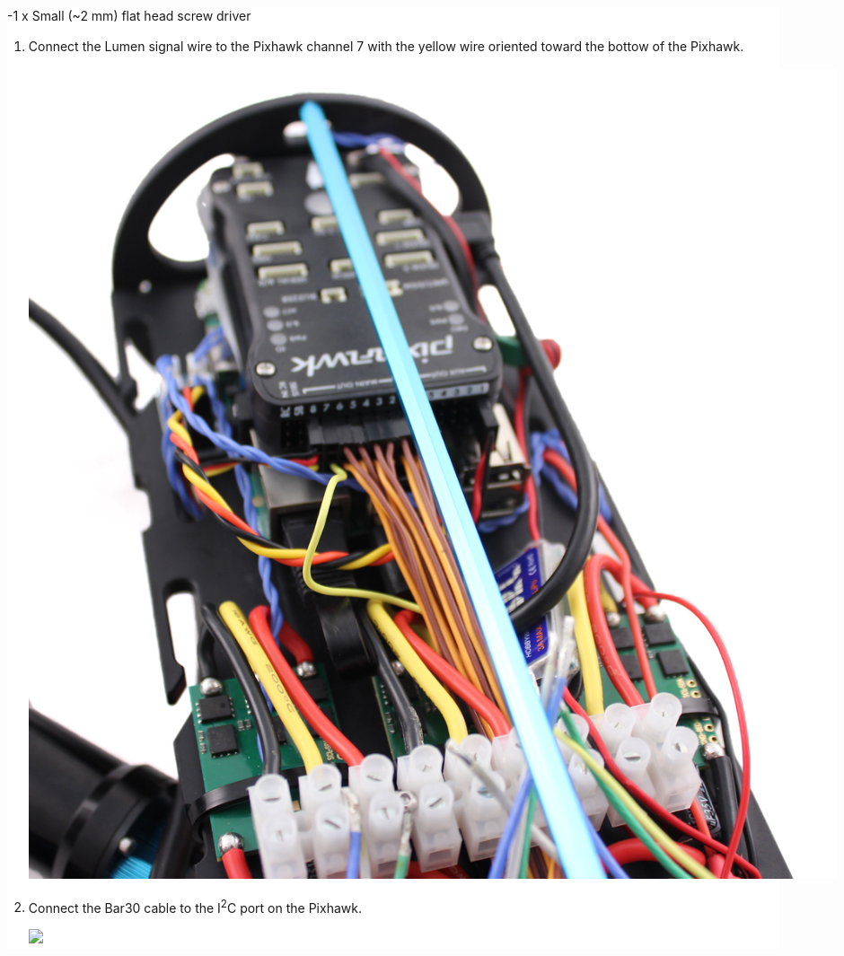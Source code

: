 -1 x Small (~2 mm) flat head screw driver

1. Connect the Lumen signal wire to the Pixhawk channel 7 with the yellow wire oriented toward the bottow of the Pixhawk. 

	<img src="/brov2/cad/lumen-signal.png" class="img-responsive" style="max-width:900px" />

2. Connect the Bar30 cable to the I<sup>2</sup>C port on the Pixhawk.

	<img src="/brov2/cad/brov2-bar30-pixhawk.png" class="img-responsive" style="max-width:900px" />
